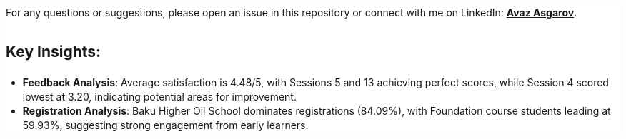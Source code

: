 For any questions or suggestions, please open an issue in this repository or connect with me on LinkedIn: **[Avaz Asgarov](https://www.linkedin.com/in/avaz-asgarov/)**.

## Key Insights:

- **Feedback Analysis**: Average satisfaction is 4.48/5, with Sessions 5 and 13 achieving perfect scores, while Session 4 scored lowest at 3.20, indicating potential areas for improvement.
- **Registration Analysis**: Baku Higher Oil School dominates registrations (84.09%), with Foundation course students leading at 59.93%, suggesting strong engagement from early learners.
